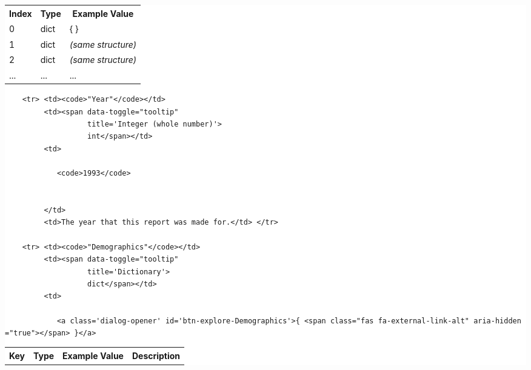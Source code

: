 <div id='explore' title='List'>
    <table class='table table-condensed table-striped table-bordered' >
        <tr> <th>Index</th> <th>Type</th> <th>Example Value</th></tr>
        <tr> <td>0</td>
             <td>dict</td>
             <td><a class='dialog-opener' id='btn-explore-'>{ <span class="fas fa-external-link-alt" aria-hidden="true"></span> }</a></td>
        </tr>
        <tr> <td>1</td> <td>dict</td> <td><em>(same structure)</em></td></tr>
        <tr> <td>2</td> <td>dict</td> <td><em>(same structure)</em></td></tr>
        <tr> <td>...</td> <td>...</td> <td>...</td></tr>
    </table>
</div>

<script>
$(document).ready(function() {
    $( "#explore" ).dialog({
      autoOpen: false,
      width: 'auto',
      create: function (event, ui) {
        // Set max-width
        $(this).parent().css("maxWidth", "600px");
      }
    });
    $("#btn-explore-").click(function() {
        $( "#explore-" ).dialog("open").css({'max-height':"400px", overflow:"auto"});
        $('.ui-dialog :button').blur();
    });
});
</script>


<div id='explore-' title='Dictionary (5 keys)'>
    <table class='table table-sm table-striped table-bordered' >
        <tr> <th>Key</th> <th>Type</th> <th>Example Value</th> <th>Description</th></tr>
        
        <tr> <td><code>"Year"</code></td> 
             <td><span data-toggle="tooltip"
                       title='Integer (whole number)'>
                       int</span></td> 
             <td>
             
                <code>1993</code>
             
                
             </td> 
             <td>The year that this report was made for.</td> </tr>
        
        <tr> <td><code>"Demographics"</code></td> 
             <td><span data-toggle="tooltip"
                       title='Dictionary'>
                       dict</span></td> 
             <td>
             
                <a class='dialog-opener' id='btn-explore-Demographics'>{ <span class="fas fa-external-link-alt" aria-hidden="true"></span> }</a>
             